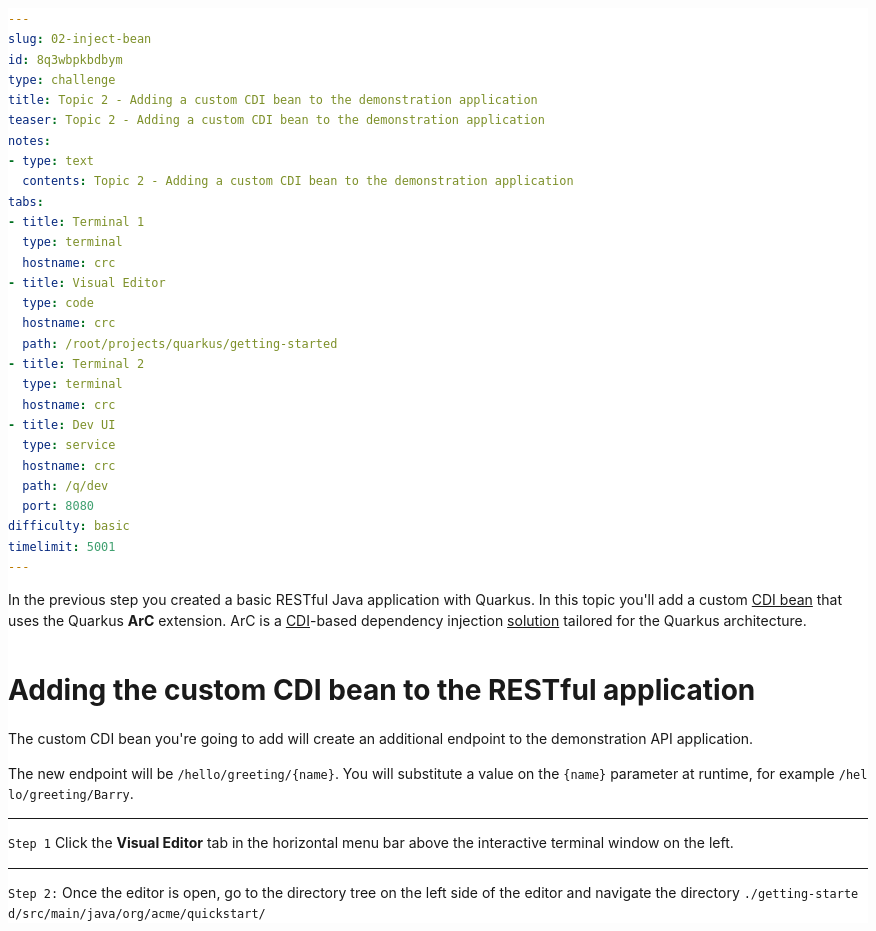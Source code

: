 ```yaml
---
slug: 02-inject-bean
id: 8q3wbpkbdbym
type: challenge
title: Topic 2 - Adding a custom CDI bean to the demonstration application
teaser: Topic 2 - Adding a custom CDI bean to the demonstration application
notes:
- type: text
  contents: Topic 2 - Adding a custom CDI bean to the demonstration application
tabs:
- title: Terminal 1
  type: terminal
  hostname: crc
- title: Visual Editor
  type: code
  hostname: crc
  path: /root/projects/quarkus/getting-started
- title: Terminal 2
  type: terminal
  hostname: crc
- title: Dev UI
  type: service
  hostname: crc
  path: /q/dev
  port: 8080
difficulty: basic
timelimit: 5001
---
```

In the previous step you created a basic RESTful Java application with Quarkus. In this topic you'll add a custom [CDI bean](https://access.redhat.com/documentation/en-us/red_hat_jboss_enterprise_application_platform/7.2/html/development_guide/contexts_and_dependency_injection) that uses the Quarkus **ArC** extension.  ArC is a [CDI](https://www.cdi-spec.org/)-based dependency injection [solution](https://quarkus.io/guides/cdi-reference.html) tailored for the Quarkus architecture.

# Adding the custom CDI bean to the RESTful application

The custom CDI bean you're going to add will create an additional endpoint to the demonstration API application.

The new endpoint will be `/hello/greeting/{name}`. You will substitute a value on the `{name}` parameter at runtime, for example `/hello/greeting/Barry`.

----

`Step 1` Click the **Visual Editor** tab in the horizontal menu bar above the interactive terminal window on the left.

----

`Step 2:` Once the editor is open, go to the directory tree on the left side of the editor and navigate the directory `./getting-started/src/main/java/org/acme/quickstart/`
